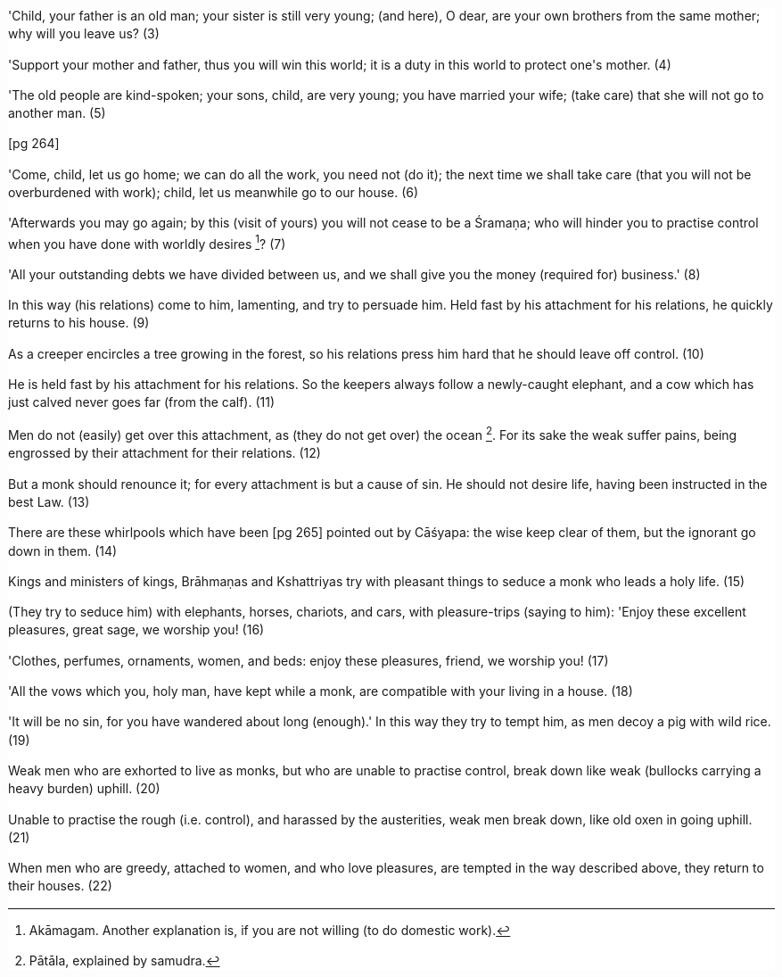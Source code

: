 'Child, your father is an old man; your sister is still very young; (and here), O dear, are your own brothers from the same mother; why will you leave us? (3)

'Support your mother and father, thus you will win this world; it is a duty in this world to protect one's mother. (4)

'The old people are kind-spoken; your sons, child, are very young; you have married your wife; (take care) that she will not go to another man. (5)

[pg 264]

'Come, child, let us go home; we can do all the work, you need not (do it); the next time we shall take care (that you will not be overburdened with work); child, let us meanwhile go to our house. (6)

'Afterwards you may go again; by this (visit of yours) you will not cease to be a Śramaṇa; who will hinder you to practise control when you have done with worldly desires [^772]? (7)

'All your outstanding debts we have divided between us, and we shall give you the money (required for) business.' (8)

In this way (his relations) come to him, lamenting, and try to persuade him. Held fast by his attachment for his relations, he quickly returns to his house. (9)

As a creeper encircles a tree growing in the forest, so his relations press him hard that he should leave off control. (10)

He is held fast by his attachment for his relations. So the keepers always follow a newly-caught elephant, and a cow which has just calved never goes far (from the calf). (11)

Men do not (easily) get over this attachment, as (they do not get over) the ocean [^773]. For its sake the weak suffer pains, being engrossed by their attachment for their relations. (12)

But a monk should renounce it; for every attachment is but a cause of sin. He should not desire life, having been instructed in the best Law. (13)

There are these whirlpools which have been [pg 265] pointed out by Cāśyapa: the wise keep clear of them, but the ignorant go down in them. (14)

Kings and ministers of kings, Brāhmaṇas and Kshattriyas try with pleasant things to seduce a monk who leads a holy life. (15)

(They try to seduce him) with elephants, horses, chariots, and cars, with pleasure-trips (saying to him): 'Enjoy these excellent pleasures, great sage, we worship you! (16)

'Clothes, perfumes, ornaments, women, and beds: enjoy these pleasures, friend, we worship you! (17)

'All the vows which you, holy man, have kept while a monk, are compatible with your living in a house. (18)

'It will be no sin, for you have wandered about long (enough).' In this way they try to tempt him, as men decoy a pig with wild rice. (19)

Weak men who are exhorted to live as monks, but who are unable to practise control, break down like weak (bullocks carrying a heavy burden) uphill. (20)

Unable to practise the rough (i.e. control), and harassed by the austerities, weak men break down, like old oxen in going uphill. (21)

When men who are greedy, attached to women, and who love pleasures, are tempted in the way described above, they return to their houses. (22)


[^670]: Śrutaskandha. Its Sanskrit title mentioned by Śīlāṅka is Gāthāshōḍaśaka, i.e. the book whose Sixteenth Lecture is called Gāthā. It is mentioned in the Uttarādhyayana XXXI, 13 by the name of the sixteen Gāthas; see above, p, 182.
[^671]: Samaya. This title is not found in MSS. at the end of the lecture, but it is given by the author of the Niryukti (verse 29). The subject of this lecture is more fully treated in §§ 15-33 of the First Lecture of the Second Book.
[^672]: Tiuṭṭijjā. The commentators translate this word trōṭayēt, but the true Sanskrit original is ativartēta, as is evident from the form atiuṭṭanti in I, 2, 22.
[^673]: Living and lifeless things as we understand these words, not [pg 236] as the Jainas do. The original has: cittamantaṃ acittaṃ vā, beings possessed of intellect, and things without intellect. The latter are, according to Jaina notions, living beings jīva as well as inanimate matter.
[^674]: Literally, those in whose family he is born. Śīlāṅka, the author of the oldest Ṭīkā on the Sūtrakṛtāṅga, names the Rāshṭrakūṭas or Rāṭhors in order to illustrate what is meant by family.'
[^675]: According to Śīlāṅka the Bauddhas, Bārhaspatyas, and others are intended.
[^676]: Grantha, passage in a book. The verses 2-5 are intended.
[^677]: They are the Nāstikas or Cārvākas.
[^678]: In other words: the Atman is produced by the elements. But there is, it would seem, but one Atman, for in verses 11, 12, we have another heretical philosophy which acknowledged a plurality of transient ātmans.
[^679]: This is the doctrine of the Vēdāntins.
[^680]: If there were but one ātman common to all men, the fruit of works done by one man might accrue to another. For the ātman is the substratum of merit and demerit.
[^681]: Though there is no doubt about the meaning of this passage, still the construction is so elliptic that I may have failed to understand the connection of the parts of the sentence.
[^682]: This is the opinion expressed by Caraka and in the early law-books, see Professor Jolly's paper in the Transactions of the Ninth International Congress of Orientalists, vol. i, p. 456. Śīlāṅka ascribes it to the Sāṅkhyas and Śaivādhikārins.
[^683]: Niyatībhāvam āgayā. Niyatī is explained by nityabhāva.
[^684]: Viz. the Bauddhas. The five skandhas are explained in the commentary as follows: 1. rūpaskandha, or substances and their qualities; 2. vēdanāskandha, feelings, as pleasure and pain; 3. vijñānaskandha, perceptions of the qualities of things; 4. saṃjñāskandha, perception and knowledge of things; 5. saṃskāraskandha, merit and demerit.
[^685]: Identical, i.e. a product of the elements as the Cārvākas maintain.
[^686]: Jāṇaya, which is explained in the Dīpikā by jñānaka = paṇḍitaṃmanya, denotes the Bauddhas. I think that the word may be derived from yāna 'vehicle,' which the Buddhist used to designate the two sections of the church, viz. the Hīnayāna and Mahāyāna schools. The commentator quotes a various reading: āvarē for jāṇayā, and explains it as referring to another sect of Bauddhas than those spoken of in the preceding verse. Śīlāṅka comments on the reading avvarē first, and then on jāṇaya.
[^687]: Cakravāla.
[^688]: They are the fatalists whose peculiar opinions are stated in verses 2 and 3.
[^689]: Sēhiyaṃ = saiddhikam, i.e. mōkshē bhavaṃ sukham. Another explanation of the commentator makes saiddhika those pleasures which depend on external causes, as wreaths, sandal, &c., and asaiddhika the pleasures of the mind.
[^690]: To render niyatāniyataṃ.
[^691]: Pāsattha, usually translated pārśvastha 'outsider,' those who do not acknowledge true arguments; another rendering is pāśastha 'held in bondage.'
[^692]: Dēhati = paśyati. The form dekkhati occurs in the Prākṛt of plays.
[^693]: Savvappaga = sarvātmaka, lōbha.
[^694]: Viukkassa = vyutkarsha, māna.
[^695]: Nūma = māyā.
[^696]: Appattiya = krōdha.
[^697]: It is worthy of note that the Mlēcchas here are represented as not understanding the language of the Āryas.
[^698]: The last part of the verse might also be translated: 'because these fools believe the subject to be cleared up (mañjū) by their own arguments.'
[^699]: There is a play on the words viussanti and viussiyā, in the last line of this verse viussanti is a denominative verb from viusa = vidvān, and is translated vidvān ivā carati. Viussiya = vi + ut + śrita.
[^700]: See above, p. 83. Śīlāṅka defines the Kriyāvādins here as men who contend that the principal means of reaching Mōksha is caityakarma, the construction of sanctuaries.
[^701]: An intentional killing of a living being must actually take place in order to induce the Karman on the soul. If one of the essential conditions which constitute the guilt of slaughter (hiṃsā), [pg 243] is wanting the Karman is still produced; however, it does not take a firm hold of the soul, but merely 'touches' it. This is of course the opinion of the Kriyāvādins.
[^702]: According to Śīlāṅka the father too would not be guilty; but this interpretation is against good sense and grammar.
[^703]: This is the answer of the Siddhāntin to the foregoing propositions.
[^704]: The same verse recurs below, I, 11, 30.
[^705]: This might also be translated: 'though the food passes through the hands of a thousand men before he accepts it.'
[^706]: Vēsāliya = vaiśālika. The commentators offer three explanations of this word, (1) marine, viśālaḥ samudras tatrabhavāḥ; (2) belonging to the genus called viśāla; (3) big, viśāla.
[^707]: Dēvauttē. This is either dēvair uptaḥ, sown, i.e. produced by the gods, or dēvair guptaḥ, governed by the gods.
[^708]: The adherents of the Yōga and Sāṅkhya philosophy, or the theistical and atheistical followers of the latter, are apparently meant by 'some' and 'others.'
[^709]: The commentators unfortunately have not preserved the name of the great Ṛshi; they identify Svayambhū with Vishṇu 'or some one else.' This Svayambhū, afraid that the earth should become overcrowded, called to help Yama, alias Māra, who with the help of Māyā makes the creatures appear to die.
[^710]: It is not given us by any of the above-mentioned agents whom the opponents believe to have created the world.
[^711]: According to Śīlāṅka the followers of Gōśāla and the Trairāśikas are meant. The latter are the Jaina followers of the Vaiśēshika philosophy. The Trairāśika Śākhā was founded by Chaluka Rōhagupta, see part i, p. 290. The name Trairāśika is said to have been given to these philosophers because they admit a third state besides those of the bound and of the liberated.
[^712]: According to Śīlāṅka the Śaivas and Ekadaṇḍins are meant.
[^713]: They acquire the eight siddhis or magical powers.
[^714]: I translate the words ṭhāṇā āsurakivvisiyā according to the explanation of the commentary. But they may also mean: from the sphere of Asuras and sinners.
[^715]: A various reading first commented upon by Śīlāṅka is: bālā paṇḍitamāṇiṇō, being ignorant men who fancy themselves learned.
[^716]: Omāṇa = apamāna.
[^717]: According to Śīlāṅka the eternity of things means, with these philosophers, that one thing always retains the same genus or jāti, e.g. that he who was a man in this life will again be a man in the next.
[^718]: According to the commentators Vyāsa is intended. The doctrine referred to in the text is that of the Purāṇas.
[^719]: The commentators interpret this verse as if not two philosophical opinions but only one was spoken of. Unlimited knowledge is according to them different from omniscience; in the second part of the sentence 'limited' refers to the sleep of Brahman during which he is unconscious.
[^720]: Men are some time embryos, then young men, then old men.
[^721]: Ahiṃsāsamayaṃ = ahiṃsāsamatāṃ, viz. as you do not wish to be killed, so others do not wish to be killed. The last part of the sentence might also be translated: know this to be the real meaning of the Law (samaya) of ahiṃsā. The same verse recurs I, 11, 10.
[^722]: Ādāna, right knowledge, right faith, and right conduct.
[^723]: Ukkasa = utkarsha, māna.
[^724]: Galaṇa = jvalana, krōdha.
[^725]: Nūma = māyā.
[^726]: Majjhattha = madhyastha, lōbha. Compare the similar expressions in I, 1, 2, 12, above, p. 241.
[^727]: The name of this lecture, which occurs in its last line, is vēyālīya, because, as the author of the Niryukti remarks, it treats on vidārika, destruction (of Karman), and because it is composed in the Vaitālīya metre. For either word, vaidārika (or rather vaidālika, cf. karmavidalana) and vaitālīya may, in Jaina Prākṛt, become vēyālīya or vētālīya. A play of words was apparently intended; it would have been impossible, if both words had not become identical in sound. We may, therefore, conclude that the language of the author obeyed the same phonetic laws as the Jaina Prākṛt exhibited in our MSS., or in other words, that the text has been written down in about the same language in which it was originally composed. The name of the Fifteenth Lecture leads to the same inference; for it is called jamaīya (yamakīya) because each of its verses contains the verbal ornament called yamaka, and because it opens with the words jam aīyaṃ (yad atītam).
[^728]: One MS. here inserts jīvāṇa jiviyaṃ, the life of living beings.
[^729]: Abhinūma.
[^730]: According to Śīlāṅka, this world and the next, or domestic life and monachism, or the Saṃsāra and Mōksha are meant by the expression 'what is near you and what is beyond.'
[^731]: Paliyantam. Another explanation of this word, preferred by the commentators, is palyōpamasya antar: within, i.e. something shorter than a Palyōpamā.
[^732]: Or, acquire Karman which is to result in delusion.
[^733]: According to the commentators: practise (control) according to the sāsana (i.e. sūtras); this has been well declared by the Arhats.
[^734]: Sahie. This word is explained sometimes by svahita, intent on his spiritual welfare, sometimes by hitena jñānādinā sahitaḥ, possessed of knowledge, &c. I translate it 'wise,' and derive the word from Sanskrit sahṛdaya, the correct Prākṛt for which would be sahiyae.
[^735]: Cow-dung is stuck, in the form of flat round cakes, against a wall to dry there. When the cakes are dried a little shake is sufficient to make them come down, whereby the wall will be restored to its original shape and dimensions.
[^736]: Māhaṇa = brāhmaṇa. The commentator derives the word from mā and root han! The word is a synonym of muni, with which it frequently occurs in the same verse and has then been left out in the translation.
[^737]: Vēyāliya-maggam.
[^738]: Maunapada.
[^739]: Śīlāṅka quotes a verse which the Nāgārjunīyas insert here; compare part i, p. 32, note 2.
[^740]: I take duhaṃduha for a kind of intensive form of duha.
[^741]: This is a rather dark verse. Śīlāṅka, after explaining it, quotes the verse as it was read by the Nāgārjunīyas, which may be rendered thus: Respect and honours are a great obstacle, this he should know; be the thorn small (or) difficult to pull out, a wise man should remove it by the (means we are about to describe).
[^742]: Literally, horripilation. By the '&c.' the other outward signs of horror are indicated.
[^743]: It should be kept in mind that Jaina monks are forbidden to use cold water, because it is considered to possess life.
[^744]: Compare Uttarādhyayana IV, I, above p. 18. The same words recur below, I, 2, 3, 30, p. 259.
[^745]: Palēti = pralīyatē.
[^746]: Literally, cold and heat.
[^747]: Mahāvīra.
[^748]: Āhitam, literally, has been declared. The commentators explain the word as ā-hitam, thoroughly good, or ātmani vyavasthitam, placed in the soul.
[^749]: Samprasāraka?
[^750]: Channa = māyā.
[^751]: Pasaṃsa = praśaṃsā, lōbha.
[^752]: Ukkāsa = utkarsha, māna.
[^753]: Pagāsa = prakāśa, krōdha.
[^754]: Dhuya = dhūta. The word preceding this is sugōsiyaṃ = jushṭaṃ, sēvitaṃ. A various reading is sujhōsiyaṃ, which means 'who have well annihilated their Karman (dhūta).'
[^755]: Vinnavaṇā = vijñāpanā, explained striyaḥ.
[^756]: Instead of 'driver' and 'bullock' we might translate 'hunter' and 'deer.'
[^757]: He should not be engrossed by them as the bullock sinks down beneath its burden.
[^758]: To render kāmī.
[^759]: Compare p. 256, note [^744].
[^760]: Ānupūrvyā.
[^761]: A various reading mentioned in the commentary is ahiyāsaē, 'he should bear (all troubles).'
[^762]: The whole lecture is put by the commentators in the mouth of Ṛshabha.
[^763]: The first and last Tīrthakaras belonged to the Kāśyapa Gōtra.
[^764]: I.e. by your own acts, by order, and by assent; or by thoughts, words, and acts.
[^765]: See my remarks in part i, Introduction, p. xi. This passage in prose appended to the metrical text seems to contradict the supposition of the commentators that the whole lecture was pronounced by Ṛshabha.
[^766]: Compare Uttarādhyayana II, above, p. 9 ff.
[^767]: Viz. Kṛshṇa. Kṛshṇa's victory over Śiśupāla is told in the Mahābhārata, Sabhāparvan, Śiśupālavadha (eighth parvan). It forms the subject of Māgha's famous poem Śiśupālavadha.
[^768]: Lūhaṃ = rūksham, i.e. saṃyamam, control.
[^769]: Compare I, 1, 1, 14.
[^770]: Compare I, 3, 3, 6.
[^771]: Kētana, perhaps 'caught with the hook.'
[^772]: Akāmagam. Another explanation is, if you are not willing (to do domestic work).
[^773]: Pātāla, explained by samudra.
[^774]: Nūma = pracchannam, giriguhādikam.
[^775]: Literally, a moment of a moment of moments will be such.
[^776]: As grammar, astrology, medicine, &c.
[^777]: Samāhi, explained mōksha, compare first note in the Tenth Lecture.
[^778]: According to Śīlāṅka the Ājīvikas or the Digambaras are intended.
[^779]: For these heretics carry the principle of absolute poverty so far as to reject even the use of almsbowls.
[^780]: Bījōdaka.
[^781]: The meaning is that the overdoing of the principle of poverty is just as harmful as the scratching of a wound.
[^782]: Apaḍinna = apratijña, explained by rāgadvēsharahita.
[^783]: This hill tribe lived somewhere in the north-east of Madhyadēśa, see Petersburg Dictionary, s*v*.
[^784]: Attasamāhiē = ātmasamādhika.
[^785]: Concerning Nami, see above, p. 35, note [^130]. Rāmagupta may be another name of Rāma. Instead of Tārāgaṇa Śīlāṅka writes Nārāyaṇa.
[^786]: Āsila is not known from other sources; perhaps Asita is meant, and Āsila Davila stands for Asita Dēvala. Concerning Dvīpāyana, the Pārāśara, compare Journal of the German Oriental Society, vol. 42, p. 495. But in the Aupapātika Sūtra (ed. Leumann, § 76) Pārāśara and Dvīpāyana are two distinct persons.
[^787]: Pīḍhasappī = pīṭhasarpin. Śīlāṅka comments on the reading piṭṭhasappī, i.e. pṛshṭasarpin; but he makes out no good meaning.
[^788]: According to the commentators the Buddhists are intended. They quote some verses in illustration of the pushṭimārga of the Buddhists, one of which is not yet known I believe. It runs thus: maṇuṇṇaṃ bhōyaṇaṃ bhuccā maṇuṇṇaṃ sayaṇāsaṇaṃ | maṇuṇṇaṃsi agāraṃsi maṇuṇṇaṃ jhāyae muṇī || 'Having enjoyed a pleasant dinner, and a pleasant seat and bed, a muṇi in a pleasant house meditates on pleasant things.'
[^789]: Viz. Mōksha, a pleasant thing, is arrived at through a comfortable life, another pleasant thing.
[^790]: Pāsattha = pārśvastha.
[^791]: The meaning seems to be that by the ram's drinking the water is not disturbed.
[^792]: Explained by kapiñjala, the francoline partridge.
[^793]: Pūyaṇā (pūtana, who is ever desirous of young), explained either by śākinī hog' or gaḍḍarikā 'ewe.' The commentators relate the following anecdote. In order to find out which animal loved its young ones best, their young ones were placed at the bottom of a well. Their mothers assembled round the brink and howled, but the ewe threw herself recklessly into the well. Therefore the ewe excels the other animals in maternal love.
[^794]: See below, I, 11, 11.
[^795]: This whole adhyayana is composed in the archaic form of Āryā, of which I have treated at length in the thirty-eighth volume of the Journal of the German Oriental Society, p. 594. The same metre occurs also in the Suttanipāta of the Buddhists (ed. Fausböll, 26 f., 170 ff.), a fact which I was not aware of when I wrote the paper just referred to.
[^796]: The original has the plural itthīō, but the metre requires itthī in the singular.
[^797]: Literally 'sounds,' which stands for objects of the senses in general.
[^798]: There is a saying in German: Eine verliebte Köchin versalzt den Brei, 'a cook in love spoils the soup.' The commentators put different constructions on the last part of the sentence.
[^799]: I.e. Kāmaśāstra, or rather the part of it treating on courtezans, Vaiśika, that had been composed by Dattaka. He is mentioned by the commentators in an anecdote they relate ad v. 24.
[^800]: The original has kāhinti they will do;' it must be kāhaṃ ti 'I shall do.'
[^801]: Visaṇṇēsī. Vishaṇṇa is explained asaṃyama.
[^802]: Wherewith pigs are decoyed, see above, p. 265, verse 19.
[^803]: Oē = ēkaḥ, explained: free from love and hate.
[^804]: Paribhindiyāṇa = paribhidya.
[^805]: The following verses are interesting as they afford us a glimpse of a Hindu household some 2,000 years ago. We find here a curious list of domestic furniture and other things of common use.
[^806]: Alābucchegja = alābucchēdam pippalakādi śastram.
[^807]: Or, scour my pots.
[^808]: Kāsavaga = kāśyapa, explained nāpita. The word is probably derived from the root kash 'to scrape.' According to Śīlāṅka verses 5-6 refer to things used by monks and nuns.
[^809]: Symplocos Racemosa, the bark of which is used in dyeing.
[^810]: This is a thin piece of bamboo or bark held between the teeth and with the left hand, and played by the right hand just like a Vīṇā. (Śīlāṅka.)
[^811]: Probably Costus Speciosus.
[^812]: Tabernaemontana Coronaria.
[^813]: Andropogon Muricatus.
[^814]: They are used in bathing.
[^815]: To tear out the hair growing in the nose.
[^816]: Used in India instead of soap for cleaning linen.
[^817]: Candālaka, a copper vessel used in worship. The name was current in Mathurā at the time when Śīlāṅka wrote or the author from whose work he copied this remark.
[^818]: See Grierson, Bihar Peasant Life, § 632.
[^819]: Pāulla; either the wooden sandals or slippers made of Muñja grass.
[^820]: Śīlāṅka gives a specimen of a lullaby without meaning and metre.
[^821]: Haṃsa, explained rajaka.
[^822]: No itthiṃ no pasuṃ bhikkhū no sayapāṇiṇā nilijje.gjā.
[^823]: I.e. Mahāvīra. Sudharman speaks to Jambūsvāmin.
[^824]: Āsupanna--āśuprajña 'quickly comprehending.' I usually render this word 'intelligent,' when it is used of common monks.
[^825]: Anivvuē = anirvṛtaḥ.
[^826]: Śīlāṅka says that the water of this river is alkali and hot blood; compare Uttarādhyayana XIX, 59, above p. 95.
[^827]: See the note on Uttarādhyayana XIX, 50, above p. 94, note I.
[^828]: The last two lines recur in verse 21 with the only difference that there kasiṇaṃ stands for kaluṇaṃ in this place; yet the commentators offer a different explanation in the second place. In my translation I follow their interpretation both times.
[^829]: Here and in similar places the commentators do not take the word as a proper name, but as an epithet.
[^830]: Anubhāga.
[^831]: Or, with burning fire they roast them.
[^832]: See Uttarādhyayana XIX, 69 ff., above p. 96.
[^833]: Compare note on verse 12. The same lines recur in the next chapter, verse 13. The commentator gives the same explanation there as here.
[^834]: Ārussa = ārushya, here and in a similar passage (verse 15) the commentators explain it, 'making him angry, exasperating him.' They have misunderstood rahaṃsi in the second line, rendering it rahasi; it is of course = rathē.
[^835]: Usu = ishu, explained by āraviśēsha a kind of awl.'
[^836]: Or, it is (the hell) called Santāpanī. My translation in the text agrees with Śīlāṅka's interpretation.
[^837]: Compare Uttarādhyayana XIX, 58, p. 95.
[^838]: Samūsiyaṃ nāma. This might also be rendered, 'called Samucchrita.' But the commentators do not take samūsiya for a proper name.
[^839]: Ruddaasāhukammī = raudra-asādhu-karmāṇaḥ. Śīlāṅka thinks that the ministers of hell are meant; but then the verse will not construe.
[^840]: See note on verse 3.
[^841]: Vivaddhatappēhiṃ, in a marginal gloss, explained: baddhvā carmabandhanaiḥ. But it might also be vivṛddhatāpaiḥ under increased tortures.'
[^842]: Koṭṭa = kuṭayitvā.
[^843]: Vētāliya. The commentators render it vaikriya 'produced by magic,' and moreover explain the word as an epithet, not as a proper name.
[^844]: Aṇāsiyā, anaśitāḥ. This might also be taken as the name of the jackals.
[^845]: Ēgāyatā, explained ēkakinaḥ.
[^846]: Cauranta.
[^847]: The question is supposed to be addressed by Jambūsvāmin to Sudharman.
[^848]: Cakkhupahē ṭhiyassa = cakshuḥpathē sthitasya, literally, 'who stood (or stands) in the path of the eyes.' We are scarcely entitled to infer from this phrase that the author had actually seen Mahāvīra as tradition would make us believe.
[^849]: Abhibhūya-nāṇī. Concerning the five stages or kinds of knowledge, see above, p. 352. The Kēvala knowledge is intended.
[^850]: To render anāyuḥ.
[^851]: Āsupanna = āśuprajña, literally, 'quickly witted;' the word is usually explained by kēvalin.
[^852]: Kaṇḍaka, one of stone, one of gold, and one of turquoise.
[^853]: As is well known the Jainas assume a plurality of suns.
[^854]: The names of these four parks are, according to the commentary, [pg 289] Śālavana, Nandanavana, Saumanasavana, and Paṇḍaka (or Pāṇḍuka) vana. The first is at the foot of Mēru, the second 500 yōjanas above it, the third 62,000 above the second, and the fourth 36,000 above the last, i.e. at the very top.
[^855]: Suddha-lessē = śuddhalēśya. Here lēśyā is equal to tējas.
[^856]: Nishadha and Rucaka are two fabulous chains of mountains situated beyond Jambūdvīpa.
[^857]: This is the śukla dhyāna. As śukla, which I translate 'pure,' originally means white,' the comparison with the moon is natural in the original.
[^858]: They belong to the Bhavanapatis, see above, p. 225.
[^859]: The commentator says that Vēṇudēva is another name of Garuḍa. Vēṇu stands perhaps for veṇhu = vishṇu; but I do not know that Garuḍa ever was directly identified with Vishṇu.
[^860]: Vīsasēna. Vishvaksēna is a name of Kṛshṇa. The commentators make Viśvasēna of Vīsaseṇa, and seem to take it as a synonym of cakravartin or universal monarch. Dantavakra is mentioned in my 'Ausgewählte Erzählungen,' p. 35, line 36.
[^861]: The commentator identifies them with the fifth class of Anuttara gods (see Uttarādhyayana XXXVI, 215, above p. 227), and explains the name by saying if they lived seven lavas longer, they would reach perfection.'
[^862]: Concerning these four principal heresies see note on Uttarādhyayana XVIII, 23, above p. 83.
[^863]: Vāriya, literally 'forbade.'
[^864]: The last two classes are, according to the commentators, (1) lice, bugs, &c.; (2) beings like cotton threads in thick milk, sour barley gruel, &c. Apparently vibrios are meant.
[^865]: Mijjati = mīyatē. Another rendering offered by Śīlāṅka is 'he will be filled (by Karman).'
[^866]: Viz. insects originated in dung, &c. used as fuel.
[^867]: Vilambaga; the commentators in explanation of this word say that plants, like men, go through all states of development, youth, ripe age, old age, &c. I think vilambaga is derived from viḍambaka, they imitate (the development of animals). For if I understand Śīlāṅka aright, a plant contains a great many bhūtas or beings, each localised in a certain part of the plant, as roots, &c. This is, according to him, the meaning of puḍhōsiyāṇi, rendered in the text 'have their individual life.'
[^868]: Pañcaśikha. It usually denotes certain ascetics: but Śīlāṅka here renders it kumāra 'boy.'
[^869]: Śīlāṅka notices two different readings: (1) āhārasappañcagavagjaṇeṇaṃ, by abstaining from food seasoned with one of the five kinds of salt (viz. saindhava, sauvarcala, viḍa, rauma, sāmudra); (2) āhāraō pañcaga°, by abstaining from five kinds of food: garlic, onion, young camels' milk, beef, liquor.
[^870]: Śīlāṅka mentions the Vāribhadrakas, a subdivision of the Bhāgavatas, as belonging to this category. He states elsewhere that they eat śaivala (Vallisneria Octandra) and frequently bathe, wash themselves, and drink water.
[^871]: Viz. Tāpasas and Brāhmaṇas.
[^872]: Uṭṭa or uṭṭha, explained as 'a kind of aquatic animal;' the Sanskrit prototype is apparently udra, but the commentators render it ushṭra!
[^873]: Āi = ādi.
[^874]: Cf. p. 265, verse 16.
[^875]: Bhārassa jāyā = bhārasya ( = saṃyamasya) yātrā.
[^876]: Phalagāvataṭṭhi = phalagavad avatashṭaḥ. Śīlāṅka gives the following explanation: As a plank planed on both sides becomes thin, so a sādhu, by reducing his body by exterior and interior tapas, grows thin, of weak body.
[^877]: Vīrya; it is the power or virtue of a thing.
[^878]: Sattha = śāstra or śastra. On the latter alternative we must translate '(practice of) arms.'
[^879]: Vēri = vairin, jīvōpamardakārin.
[^880]: Karma is of two kinds, airyapathika, arising from 'walking,' i.e. from those actions which are indispensable to a virtuous life or the conduct of monks, and sāmparāyika, arising from the passions.
[^881]: Savvadhammamagōviyaṃ. According to the commentator the meaning of this phrase is: which is not blamed or shown to be wrong by all (heretical) Laws.
[^882]: See Uttarādhyayana, Fifth Lecture.
[^883]: Śīlāṅka quotes and comments upon four different readings of the first line of this verse, the last of which is rendered above as it is the textus receptus of the Dīpikā. (1) Abstaining from even small pride and from deceit, one, &c. (2) 'Great' for 'even small.' (3) I have heard from some men: This is the valour of the virtuous man, that, &c. After this verse Śīlāṅka quotes another which, he says, is not found in MSS. of the text, but [pg 300] is found in the Ṭīkā. It is, however, the identical verse I, 3, 4, 20, see above, p. 271, which occurs again I, 11, 11.
[^884]: Compare Matthew vi. i-6.
[^885]: The word brāhmaṇa (māhaṇa) is here, as in many other passages, a mere honorific title which could be rendered by 'ascetic.'
[^886]: Ēsiya.
[^887]: Vēsiya.
[^888]: Vēra = vaira.
[^889]: This verse recurs in Uttarādhyayana VI, 3; above, p. 25.
[^890]: Pōyajarāū = pōtajarāyu, i.e. born alive (as elephants, &c.) and born together with the chorion (as cows, &c.)
[^891]: Paliuñcaṇa = parikuñcana, i.e. māyā.
[^892]: Bhayaṇa = bhajana, i.e. lōbha.
[^893]: Thaṇḍilla, i.e. krōdha.
[^894]: Ussayaṇa = ucchraya, i.e. māna. These four passions are named here from the way in which they are supposed to act upon the soul. Similar names occurred above, p. 248, notes [^726].
[^895]: Palimantha.